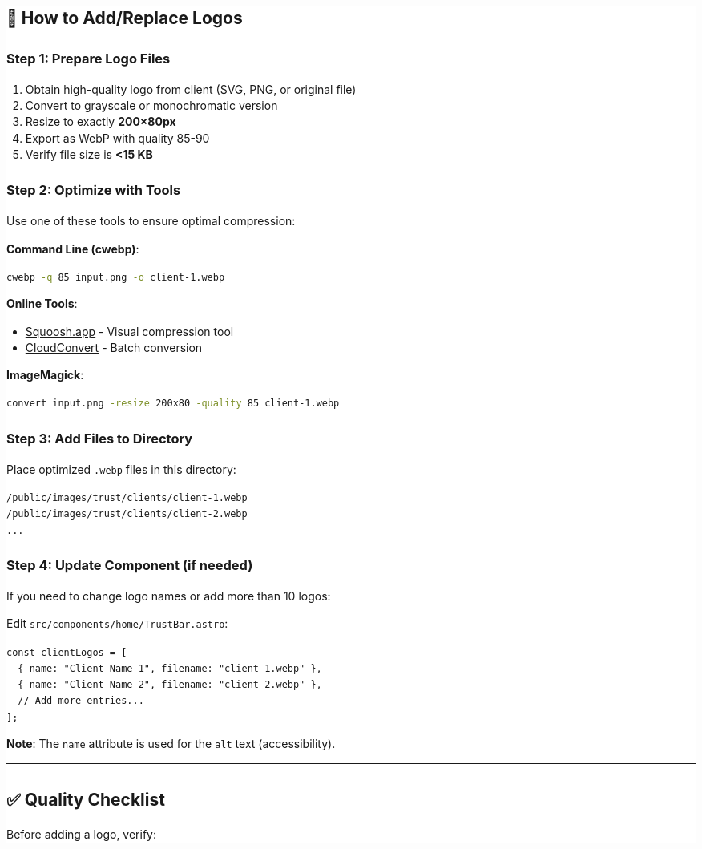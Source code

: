 ## 🔧 How to Add/Replace Logos

### Step 1: Prepare Logo Files
1. Obtain high-quality logo from client (SVG, PNG, or original file)
2. Convert to grayscale or monochromatic version
3. Resize to exactly **200×80px**
4. Export as WebP with quality 85-90
5. Verify file size is **<15 KB**

### Step 2: Optimize with Tools
Use one of these tools to ensure optimal compression:

**Command Line (cwebp)**:
```bash
cwebp -q 85 input.png -o client-1.webp
```

**Online Tools**:
- [Squoosh.app](https://squoosh.app/) - Visual compression tool
- [CloudConvert](https://cloudconvert.com/) - Batch conversion

**ImageMagick**:
```bash
convert input.png -resize 200x80 -quality 85 client-1.webp
```

### Step 3: Add Files to Directory
Place optimized `.webp` files in this directory:
```
/public/images/trust/clients/client-1.webp
/public/images/trust/clients/client-2.webp
...
```

### Step 4: Update Component (if needed)
If you need to change logo names or add more than 10 logos:

Edit `src/components/home/TrustBar.astro`:
```astro
const clientLogos = [
  { name: "Client Name 1", filename: "client-1.webp" },
  { name: "Client Name 2", filename: "client-2.webp" },
  // Add more entries...
];
```

**Note**: The `name` attribute is used for the `alt` text (accessibility).

---

## ✅ Quality Checklist

Before adding a logo, verify:
